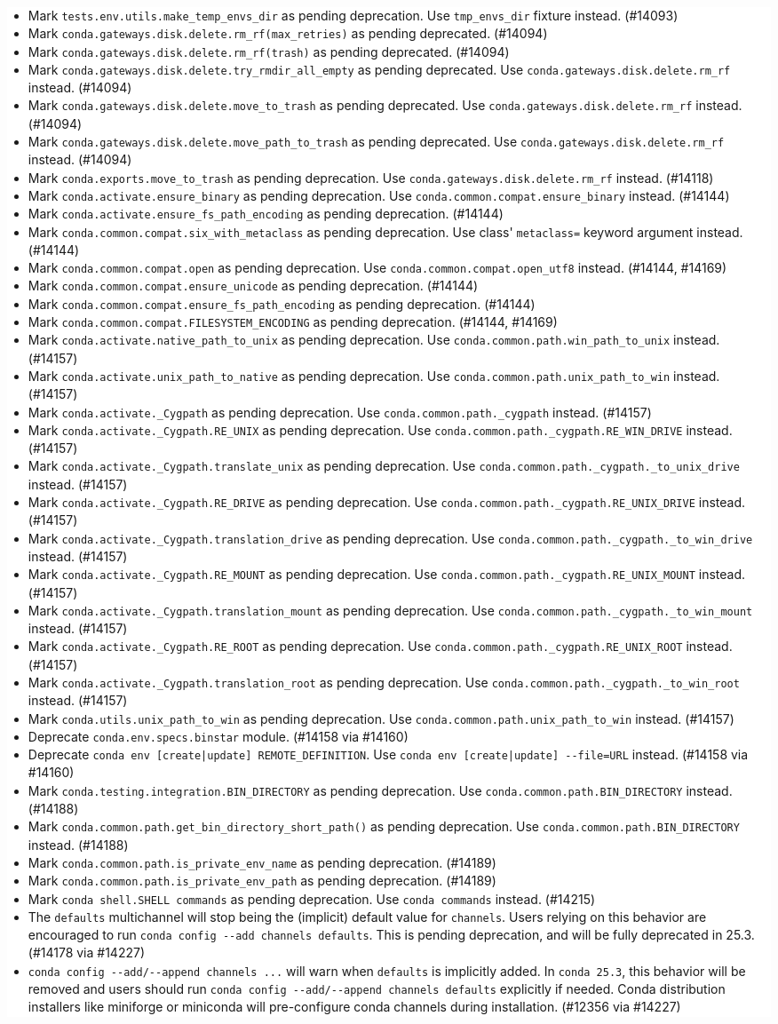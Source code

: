* Mark `tests.env.utils.make_temp_envs_dir` as pending deprecation. Use `tmp_envs_dir` fixture instead. (#14093)
* Mark `conda.gateways.disk.delete.rm_rf(max_retries)` as pending deprecated. (#14094)
* Mark `conda.gateways.disk.delete.rm_rf(trash)` as pending deprecated. (#14094)
* Mark `conda.gateways.disk.delete.try_rmdir_all_empty` as pending deprecated. Use `conda.gateways.disk.delete.rm_rf` instead. (#14094)
* Mark `conda.gateways.disk.delete.move_to_trash` as pending deprecated. Use `conda.gateways.disk.delete.rm_rf` instead. (#14094)
* Mark `conda.gateways.disk.delete.move_path_to_trash` as pending deprecated. Use `conda.gateways.disk.delete.rm_rf` instead. (#14094)
* Mark `conda.exports.move_to_trash` as pending deprecation. Use `conda.gateways.disk.delete.rm_rf` instead. (#14118)
* Mark `conda.activate.ensure_binary` as pending deprecation. Use `conda.common.compat.ensure_binary` instead. (#14144)
* Mark `conda.activate.ensure_fs_path_encoding` as pending deprecation. (#14144)
* Mark `conda.common.compat.six_with_metaclass` as pending deprecation. Use class' `metaclass=` keyword argument instead. (#14144)
* Mark `conda.common.compat.open` as pending deprecation. Use `conda.common.compat.open_utf8` instead. (#14144, #14169)
* Mark `conda.common.compat.ensure_unicode` as pending deprecation. (#14144)
* Mark `conda.common.compat.ensure_fs_path_encoding` as pending deprecation. (#14144)
* Mark `conda.common.compat.FILESYSTEM_ENCODING` as pending deprecation. (#14144, #14169)
* Mark `conda.activate.native_path_to_unix` as pending deprecation. Use `conda.common.path.win_path_to_unix` instead. (#14157)
* Mark `conda.activate.unix_path_to_native` as pending deprecation. Use `conda.common.path.unix_path_to_win` instead. (#14157)
* Mark `conda.activate._Cygpath` as pending deprecation. Use `conda.common.path._cygpath` instead. (#14157)
* Mark `conda.activate._Cygpath.RE_UNIX` as pending deprecation. Use `conda.common.path._cygpath.RE_WIN_DRIVE` instead. (#14157)
* Mark `conda.activate._Cygpath.translate_unix` as pending deprecation. Use `conda.common.path._cygpath._to_unix_drive` instead. (#14157)
* Mark `conda.activate._Cygpath.RE_DRIVE` as pending deprecation. Use `conda.common.path._cygpath.RE_UNIX_DRIVE` instead. (#14157)
* Mark `conda.activate._Cygpath.translation_drive` as pending deprecation. Use `conda.common.path._cygpath._to_win_drive` instead. (#14157)
* Mark `conda.activate._Cygpath.RE_MOUNT` as pending deprecation. Use `conda.common.path._cygpath.RE_UNIX_MOUNT` instead. (#14157)
* Mark `conda.activate._Cygpath.translation_mount` as pending deprecation. Use `conda.common.path._cygpath._to_win_mount` instead. (#14157)
* Mark `conda.activate._Cygpath.RE_ROOT` as pending deprecation. Use `conda.common.path._cygpath.RE_UNIX_ROOT` instead. (#14157)
* Mark `conda.activate._Cygpath.translation_root` as pending deprecation. Use `conda.common.path._cygpath._to_win_root` instead. (#14157)
* Mark `conda.utils.unix_path_to_win` as pending deprecation. Use `conda.common.path.unix_path_to_win` instead. (#14157)
* Deprecate `conda.env.specs.binstar` module. (#14158 via #14160)
* Deprecate `conda env [create|update] REMOTE_DEFINITION`. Use `conda env [create|update] --file=URL` instead. (#14158 via #14160)
* Mark `conda.testing.integration.BIN_DIRECTORY` as pending deprecation. Use `conda.common.path.BIN_DIRECTORY` instead. (#14188)
* Mark `conda.common.path.get_bin_directory_short_path()` as pending deprecation. Use `conda.common.path.BIN_DIRECTORY` instead. (#14188)
* Mark `conda.common.path.is_private_env_name` as pending deprecation. (#14189)
* Mark `conda.common.path.is_private_env_path` as pending deprecation. (#14189)
* Mark `conda shell.SHELL commands` as pending deprecation. Use `conda commands` instead. (#14215)
* The `defaults` multichannel will stop being the (implicit) default value for `channels`. Users relying on this behavior are encouraged to run `conda config --add channels defaults`. This is pending deprecation, and will be fully deprecated in 25.3. (#14178 via #14227)
* `conda config --add/--append channels ...` will warn when `defaults` is implicitly added. In `conda 25.3`, this behavior will be removed and users should run `conda config --add/--append channels defaults` explicitly if needed. Conda distribution installers like miniforge or miniconda will pre-configure conda channels during installation. (#12356 via #14227)

[//]: # (current developments)